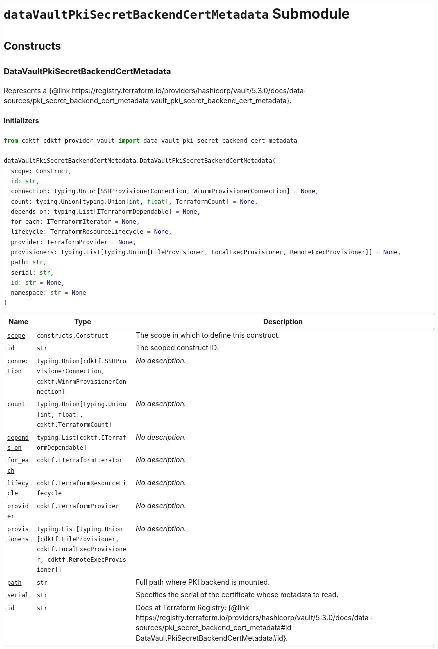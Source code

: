 # `dataVaultPkiSecretBackendCertMetadata` Submodule <a name="`dataVaultPkiSecretBackendCertMetadata` Submodule" id="@cdktf/provider-vault.dataVaultPkiSecretBackendCertMetadata"></a>

## Constructs <a name="Constructs" id="Constructs"></a>

### DataVaultPkiSecretBackendCertMetadata <a name="DataVaultPkiSecretBackendCertMetadata" id="@cdktf/provider-vault.dataVaultPkiSecretBackendCertMetadata.DataVaultPkiSecretBackendCertMetadata"></a>

Represents a {@link https://registry.terraform.io/providers/hashicorp/vault/5.3.0/docs/data-sources/pki_secret_backend_cert_metadata vault_pki_secret_backend_cert_metadata}.

#### Initializers <a name="Initializers" id="@cdktf/provider-vault.dataVaultPkiSecretBackendCertMetadata.DataVaultPkiSecretBackendCertMetadata.Initializer"></a>

```python
from cdktf_cdktf_provider_vault import data_vault_pki_secret_backend_cert_metadata

dataVaultPkiSecretBackendCertMetadata.DataVaultPkiSecretBackendCertMetadata(
  scope: Construct,
  id: str,
  connection: typing.Union[SSHProvisionerConnection, WinrmProvisionerConnection] = None,
  count: typing.Union[typing.Union[int, float], TerraformCount] = None,
  depends_on: typing.List[ITerraformDependable] = None,
  for_each: ITerraformIterator = None,
  lifecycle: TerraformResourceLifecycle = None,
  provider: TerraformProvider = None,
  provisioners: typing.List[typing.Union[FileProvisioner, LocalExecProvisioner, RemoteExecProvisioner]] = None,
  path: str,
  serial: str,
  id: str = None,
  namespace: str = None
)
```

| **Name** | **Type** | **Description** |
| --- | --- | --- |
| <code><a href="#@cdktf/provider-vault.dataVaultPkiSecretBackendCertMetadata.DataVaultPkiSecretBackendCertMetadata.Initializer.parameter.scope">scope</a></code> | <code>constructs.Construct</code> | The scope in which to define this construct. |
| <code><a href="#@cdktf/provider-vault.dataVaultPkiSecretBackendCertMetadata.DataVaultPkiSecretBackendCertMetadata.Initializer.parameter.id">id</a></code> | <code>str</code> | The scoped construct ID. |
| <code><a href="#@cdktf/provider-vault.dataVaultPkiSecretBackendCertMetadata.DataVaultPkiSecretBackendCertMetadata.Initializer.parameter.connection">connection</a></code> | <code>typing.Union[cdktf.SSHProvisionerConnection, cdktf.WinrmProvisionerConnection]</code> | *No description.* |
| <code><a href="#@cdktf/provider-vault.dataVaultPkiSecretBackendCertMetadata.DataVaultPkiSecretBackendCertMetadata.Initializer.parameter.count">count</a></code> | <code>typing.Union[typing.Union[int, float], cdktf.TerraformCount]</code> | *No description.* |
| <code><a href="#@cdktf/provider-vault.dataVaultPkiSecretBackendCertMetadata.DataVaultPkiSecretBackendCertMetadata.Initializer.parameter.dependsOn">depends_on</a></code> | <code>typing.List[cdktf.ITerraformDependable]</code> | *No description.* |
| <code><a href="#@cdktf/provider-vault.dataVaultPkiSecretBackendCertMetadata.DataVaultPkiSecretBackendCertMetadata.Initializer.parameter.forEach">for_each</a></code> | <code>cdktf.ITerraformIterator</code> | *No description.* |
| <code><a href="#@cdktf/provider-vault.dataVaultPkiSecretBackendCertMetadata.DataVaultPkiSecretBackendCertMetadata.Initializer.parameter.lifecycle">lifecycle</a></code> | <code>cdktf.TerraformResourceLifecycle</code> | *No description.* |
| <code><a href="#@cdktf/provider-vault.dataVaultPkiSecretBackendCertMetadata.DataVaultPkiSecretBackendCertMetadata.Initializer.parameter.provider">provider</a></code> | <code>cdktf.TerraformProvider</code> | *No description.* |
| <code><a href="#@cdktf/provider-vault.dataVaultPkiSecretBackendCertMetadata.DataVaultPkiSecretBackendCertMetadata.Initializer.parameter.provisioners">provisioners</a></code> | <code>typing.List[typing.Union[cdktf.FileProvisioner, cdktf.LocalExecProvisioner, cdktf.RemoteExecProvisioner]]</code> | *No description.* |
| <code><a href="#@cdktf/provider-vault.dataVaultPkiSecretBackendCertMetadata.DataVaultPkiSecretBackendCertMetadata.Initializer.parameter.path">path</a></code> | <code>str</code> | Full path where PKI backend is mounted. |
| <code><a href="#@cdktf/provider-vault.dataVaultPkiSecretBackendCertMetadata.DataVaultPkiSecretBackendCertMetadata.Initializer.parameter.serial">serial</a></code> | <code>str</code> | Specifies the serial of the certificate whose metadata to read. |
| <code><a href="#@cdktf/provider-vault.dataVaultPkiSecretBackendCertMetadata.DataVaultPkiSecretBackendCertMetadata.Initializer.parameter.id">id</a></code> | <code>str</code> | Docs at Terraform Registry: {@link https://registry.terraform.io/providers/hashicorp/vault/5.3.0/docs/data-sources/pki_secret_backend_cert_metadata#id DataVaultPkiSecretBackendCertMetadata#id}. |